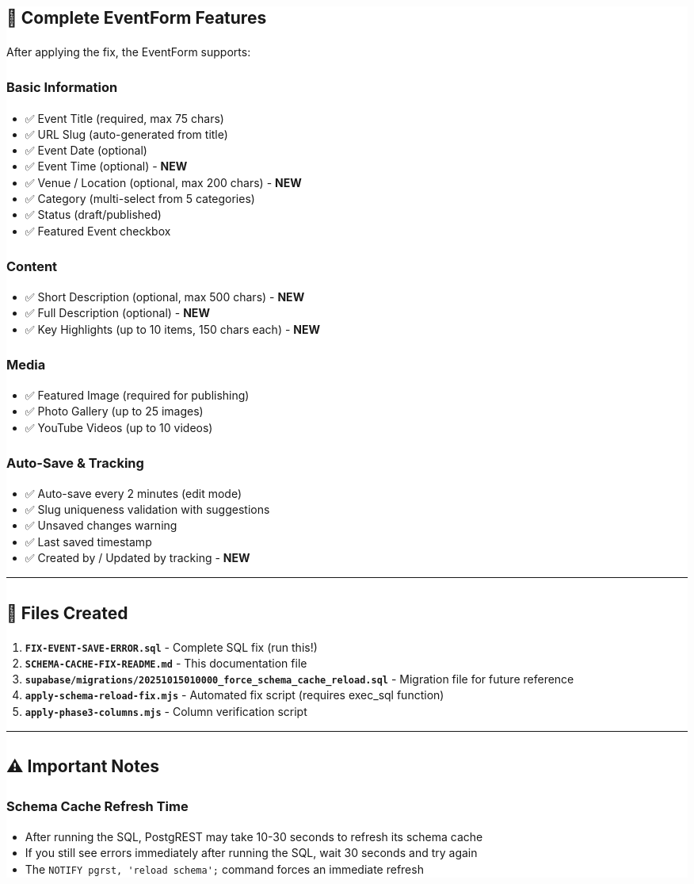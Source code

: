 
## 🎯 Complete EventForm Features

After applying the fix, the EventForm supports:

### Basic Information
- ✅ Event Title (required, max 75 chars)
- ✅ URL Slug (auto-generated from title)
- ✅ Event Date (optional)
- ✅ Event Time (optional) - **NEW**
- ✅ Venue / Location (optional, max 200 chars) - **NEW**
- ✅ Category (multi-select from 5 categories)
- ✅ Status (draft/published)
- ✅ Featured Event checkbox

### Content
- ✅ Short Description (optional, max 500 chars) - **NEW**
- ✅ Full Description (optional) - **NEW**
- ✅ Key Highlights (up to 10 items, 150 chars each) - **NEW**

### Media
- ✅ Featured Image (required for publishing)
- ✅ Photo Gallery (up to 25 images)
- ✅ YouTube Videos (up to 10 videos)

### Auto-Save & Tracking
- ✅ Auto-save every 2 minutes (edit mode)
- ✅ Slug uniqueness validation with suggestions
- ✅ Unsaved changes warning
- ✅ Last saved timestamp
- ✅ Created by / Updated by tracking - **NEW**

---

## 📁 Files Created

1. **`FIX-EVENT-SAVE-ERROR.sql`** - Complete SQL fix (run this!)
2. **`SCHEMA-CACHE-FIX-README.md`** - This documentation file
3. **`supabase/migrations/20251015010000_force_schema_cache_reload.sql`** - Migration file for future reference
4. **`apply-schema-reload-fix.mjs`** - Automated fix script (requires exec_sql function)
5. **`apply-phase3-columns.mjs`** - Column verification script

---

## ⚠️ Important Notes

### Schema Cache Refresh Time
- After running the SQL, PostgREST may take 10-30 seconds to refresh its schema cache
- If you still see errors immediately after running the SQL, wait 30 seconds and try again
- The `NOTIFY pgrst, 'reload schema';` command forces an immediate refresh
